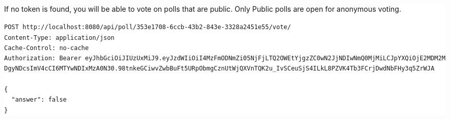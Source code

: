 If no token is found, you will be able to vote on polls that are public.
Only Public polls are open for anonymous voting.

```http
POST http://localhost:8080/api/poll/353e1708-6ccb-43b2-843e-3328a2451e55/vote/
Content-Type: application/json
Cache-Control: no-cache
Authorization: Bearer eyJhbGciOiJIUzUxMiJ9.eyJzdWIiOiI4MzFmODNmZi05NjFjLTQ2OWEtYjgzZC0wN2JjNDIwNmQ0MjMiLCJpYXQiOjE2MDM2MDgyNDcsImV4cCI6MTYwNDIxMzA0N30.98tnkeGCiwvZwbBuFt5URpObmgCznUtWjQXVnTQK2u_IvSCeuSjS4ILkL8PZVK4Tb3FCrjDwdNbFHy3q5ZrWJA

{
  "answer": false
}
```

